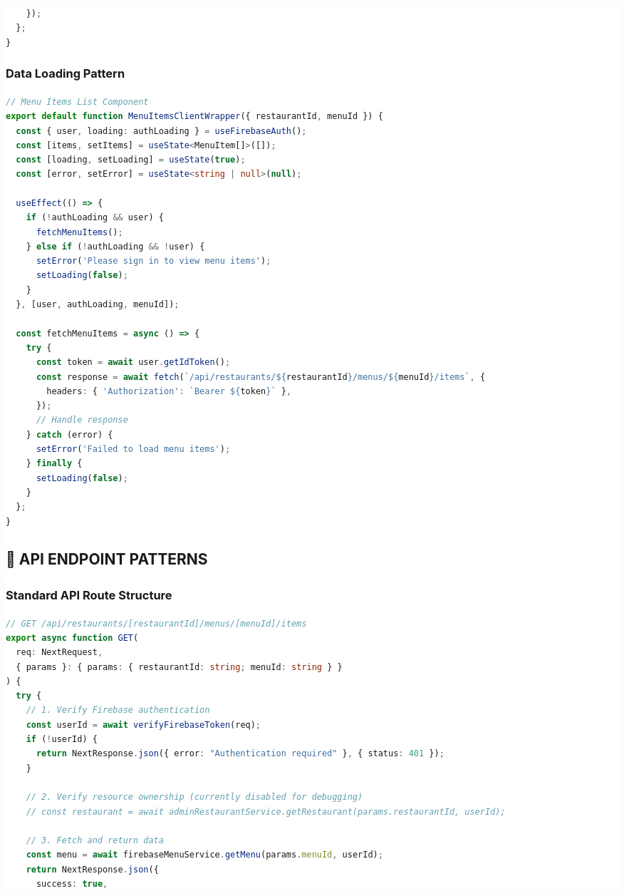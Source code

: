 ```typescript
    });
  };
}
```

### **Data Loading Pattern**
```typescript
// Menu Items List Component
export default function MenuItemsClientWrapper({ restaurantId, menuId }) {
  const { user, loading: authLoading } = useFirebaseAuth();
  const [items, setItems] = useState<MenuItem[]>([]);
  const [loading, setLoading] = useState(true);
  const [error, setError] = useState<string | null>(null);

  useEffect(() => {
    if (!authLoading && user) {
      fetchMenuItems();
    } else if (!authLoading && !user) {
      setError('Please sign in to view menu items');
      setLoading(false);
    }
  }, [user, authLoading, menuId]);

  const fetchMenuItems = async () => {
    try {
      const token = await user.getIdToken();
      const response = await fetch(`/api/restaurants/${restaurantId}/menus/${menuId}/items`, {
        headers: { 'Authorization': `Bearer ${token}` },
      });
      // Handle response
    } catch (error) {
      setError('Failed to load menu items');
    } finally {
      setLoading(false);
    }
  };
}
```

## 🔧 API ENDPOINT PATTERNS

### **Standard API Route Structure**
```typescript
// GET /api/restaurants/[restaurantId]/menus/[menuId]/items
export async function GET(
  req: NextRequest,
  { params }: { params: { restaurantId: string; menuId: string } }
) {
  try {
    // 1. Verify Firebase authentication
    const userId = await verifyFirebaseToken(req);
    if (!userId) {
      return NextResponse.json({ error: "Authentication required" }, { status: 401 });
    }

    // 2. Verify resource ownership (currently disabled for debugging)
    // const restaurant = await adminRestaurantService.getRestaurant(params.restaurantId, userId);

    // 3. Fetch and return data
    const menu = await firebaseMenuService.getMenu(params.menuId, userId);
    return NextResponse.json({
      success: true,
```